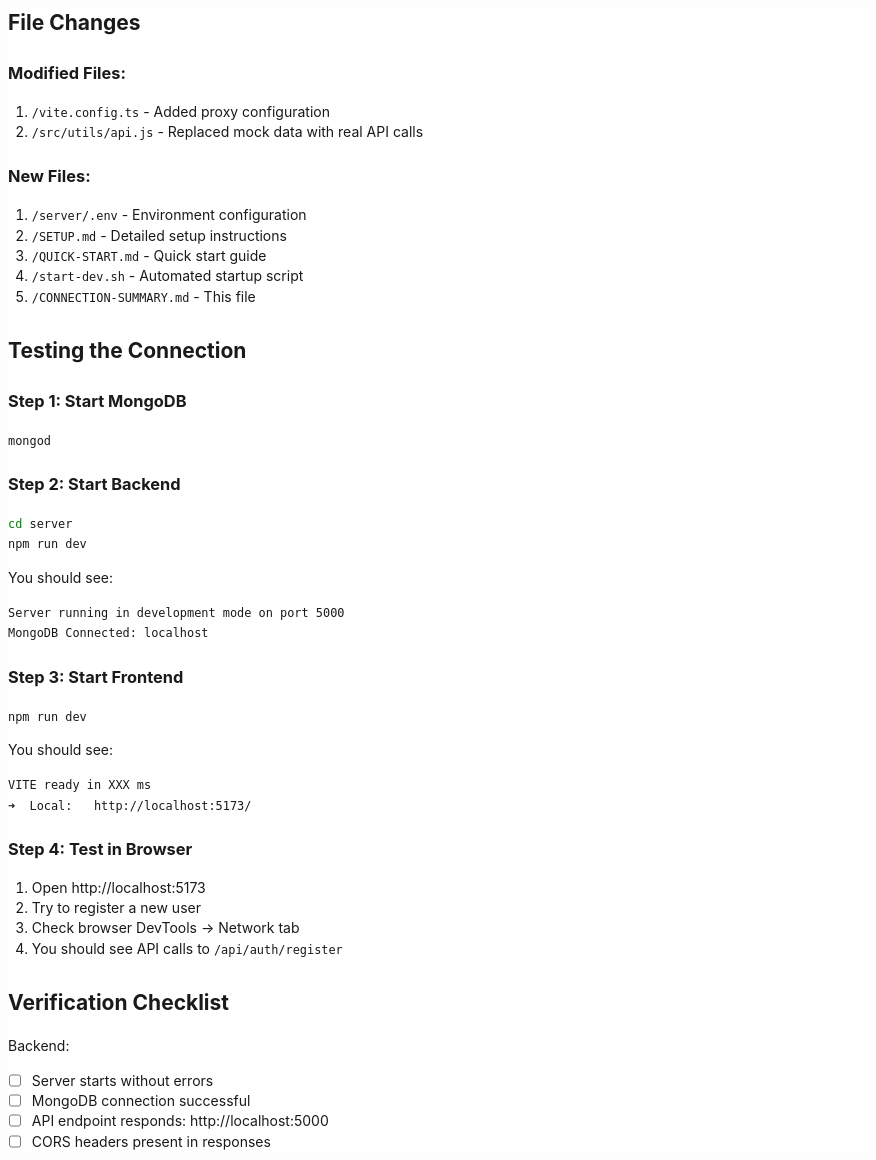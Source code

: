 ## File Changes

### Modified Files:
1. `/vite.config.ts` - Added proxy configuration
2. `/src/utils/api.js` - Replaced mock data with real API calls

### New Files:
1. `/server/.env` - Environment configuration
2. `/SETUP.md` - Detailed setup instructions
3. `/QUICK-START.md` - Quick start guide
4. `/start-dev.sh` - Automated startup script
5. `/CONNECTION-SUMMARY.md` - This file

## Testing the Connection

### Step 1: Start MongoDB
```bash
mongod
```

### Step 2: Start Backend
```bash
cd server
npm run dev
```
You should see:
```
Server running in development mode on port 5000
MongoDB Connected: localhost
```

### Step 3: Start Frontend
```bash
npm run dev
```
You should see:
```
VITE ready in XXX ms
➜  Local:   http://localhost:5173/
```

### Step 4: Test in Browser
1. Open http://localhost:5173
2. Try to register a new user
3. Check browser DevTools → Network tab
4. You should see API calls to `/api/auth/register`

## Verification Checklist

Backend:
- [ ] Server starts without errors
- [ ] MongoDB connection successful
- [ ] API endpoint responds: http://localhost:5000
- [ ] CORS headers present in responses
